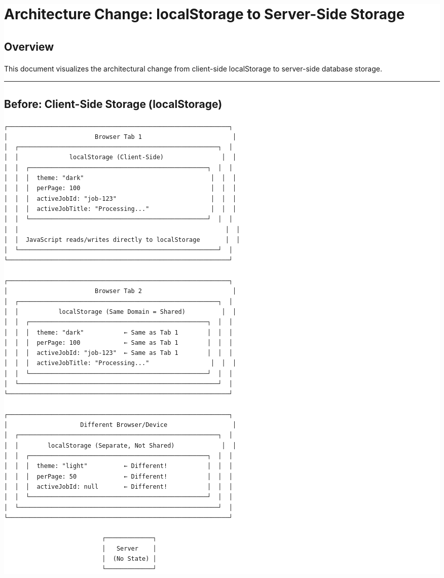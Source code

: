 # Architecture Change: localStorage to Server-Side Storage

## Overview
This document visualizes the architectural change from client-side localStorage to server-side database storage.

---

## Before: Client-Side Storage (localStorage)

```
┌─────────────────────────────────────────────────────────────┐
│                        Browser Tab 1                         │
│  ┌───────────────────────────────────────────────────────┐  │
│  │              localStorage (Client-Side)                │  │
│  │  ┌─────────────────────────────────────────────────┐  │  │
│  │  │  theme: "dark"                                   │  │  │
│  │  │  perPage: 100                                    │  │  │
│  │  │  activeJobId: "job-123"                          │  │  │
│  │  │  activeJobTitle: "Processing..."                 │  │  │
│  │  └─────────────────────────────────────────────────┘  │  │
│  │                                                         │  │
│  │  JavaScript reads/writes directly to localStorage       │  │
│  └───────────────────────────────────────────────────────┘  │
└─────────────────────────────────────────────────────────────┘

┌─────────────────────────────────────────────────────────────┐
│                        Browser Tab 2                         │
│  ┌───────────────────────────────────────────────────────┐  │
│  │           localStorage (Same Domain = Shared)          │  │
│  │  ┌─────────────────────────────────────────────────┐  │  │
│  │  │  theme: "dark"           ← Same as Tab 1        │  │  │
│  │  │  perPage: 100            ← Same as Tab 1        │  │  │
│  │  │  activeJobId: "job-123"  ← Same as Tab 1        │  │  │
│  │  │  activeJobTitle: "Processing..."                 │  │  │
│  │  └─────────────────────────────────────────────────┘  │  │
│  └───────────────────────────────────────────────────────┘  │
└─────────────────────────────────────────────────────────────┘

┌─────────────────────────────────────────────────────────────┐
│                    Different Browser/Device                  │
│  ┌───────────────────────────────────────────────────────┐  │
│  │        localStorage (Separate, Not Shared)             │  │
│  │  ┌─────────────────────────────────────────────────┐  │  │
│  │  │  theme: "light"          ← Different!           │  │  │
│  │  │  perPage: 50             ← Different!           │  │  │
│  │  │  activeJobId: null       ← Different!           │  │  │
│  │  └─────────────────────────────────────────────────┘  │  │
│  └───────────────────────────────────────────────────────┘  │
└─────────────────────────────────────────────────────────────┘

                           ┌─────────────┐
                           │   Server    │
                           │  (No State) │
                           └─────────────┘
```

